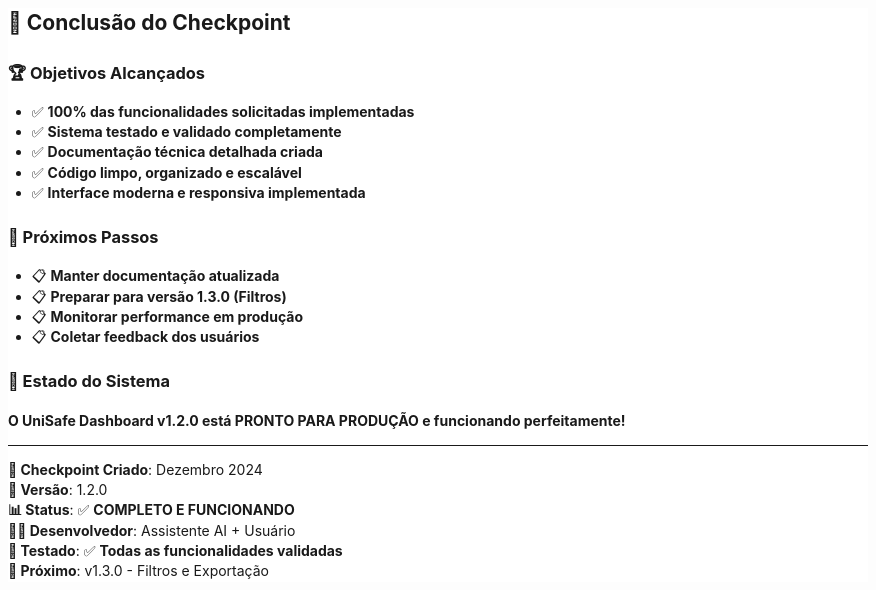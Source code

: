 ## 🎉 **Conclusão do Checkpoint**

### **🏆 Objetivos Alcançados**
- ✅ **100% das funcionalidades solicitadas implementadas**
- ✅ **Sistema testado e validado completamente**
- ✅ **Documentação técnica detalhada criada**
- ✅ **Código limpo, organizado e escalável**
- ✅ **Interface moderna e responsiva implementada**

### **🚀 Próximos Passos**
- 📋 **Manter documentação atualizada**
- 📋 **Preparar para versão 1.3.0 (Filtros)**
- 📋 **Monitorar performance em produção**
- 📋 **Coletar feedback dos usuários**

### **💪 Estado do Sistema**
**O UniSafe Dashboard v1.2.0 está PRONTO PARA PRODUÇÃO e funcionando perfeitamente!**

---

**📅 Checkpoint Criado**: Dezembro 2024  
**🔧 Versão**: 1.2.0  
**📊 Status**: ✅ **COMPLETO E FUNCIONANDO**  
**👨‍💻 Desenvolvedor**: Assistente AI + Usuário  
**🧪 Testado**: ✅ **Todas as funcionalidades validadas**  
**🚀 Próximo**: v1.3.0 - Filtros e Exportação
